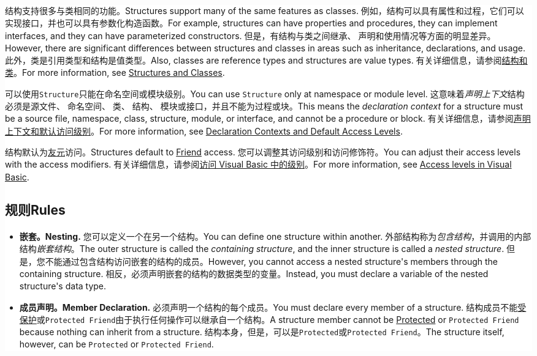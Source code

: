  <span data-ttu-id="27775-147">结构支持很多与类相同的功能。</span><span class="sxs-lookup"><span data-stu-id="27775-147">Structures support many of the same features as classes.</span></span> <span data-ttu-id="27775-148">例如，结构可以具有属性和过程，它们可以实现接口，并也可以具有参数化构造函数。</span><span class="sxs-lookup"><span data-stu-id="27775-148">For example, structures can have properties and procedures, they can implement interfaces, and they can have parameterized constructors.</span></span> <span data-ttu-id="27775-149">但是，有结构与类之间继承、 声明和使用情况等方面的明显差异。</span><span class="sxs-lookup"><span data-stu-id="27775-149">However, there are significant differences between structures and classes in areas such as inheritance, declarations, and usage.</span></span> <span data-ttu-id="27775-150">此外，类是引用类型和结构是值类型。</span><span class="sxs-lookup"><span data-stu-id="27775-150">Also, classes are reference types and structures are value types.</span></span> <span data-ttu-id="27775-151">有关详细信息，请参阅[结构和类](../../../visual-basic/programming-guide/language-features/data-types/structures-and-classes.md)。</span><span class="sxs-lookup"><span data-stu-id="27775-151">For more information, see [Structures and Classes](../../../visual-basic/programming-guide/language-features/data-types/structures-and-classes.md).</span></span>  
  
 <span data-ttu-id="27775-152">可以使用`Structure`只能在命名空间或模块级别。</span><span class="sxs-lookup"><span data-stu-id="27775-152">You can use `Structure` only at namespace or module level.</span></span> <span data-ttu-id="27775-153">这意味着*声明上下文*结构必须是源文件、 命名空间、 类、 结构、 模块或接口，并且不能为过程或块。</span><span class="sxs-lookup"><span data-stu-id="27775-153">This means the *declaration context* for a structure must be a source file, namespace, class, structure, module, or interface, and cannot be a procedure or block.</span></span> <span data-ttu-id="27775-154">有关详细信息，请参阅[声明上下文和默认访问级别](../../../visual-basic/language-reference/statements/declaration-contexts-and-default-access-levels.md)。</span><span class="sxs-lookup"><span data-stu-id="27775-154">For more information, see [Declaration Contexts and Default Access Levels](../../../visual-basic/language-reference/statements/declaration-contexts-and-default-access-levels.md).</span></span>  
  
 <span data-ttu-id="27775-155">结构默认为[友元](../../../visual-basic/language-reference/modifiers/friend.md)访问。</span><span class="sxs-lookup"><span data-stu-id="27775-155">Structures default to [Friend](../../../visual-basic/language-reference/modifiers/friend.md) access.</span></span> <span data-ttu-id="27775-156">您可以调整其访问级别和访问修饰符。</span><span class="sxs-lookup"><span data-stu-id="27775-156">You can adjust their access levels with the access modifiers.</span></span> <span data-ttu-id="27775-157">有关详细信息，请参阅[访问 Visual Basic 中的级别](../../../visual-basic/programming-guide/language-features/declared-elements/access-levels.md)。</span><span class="sxs-lookup"><span data-stu-id="27775-157">For more information, see [Access levels in Visual Basic](../../../visual-basic/programming-guide/language-features/declared-elements/access-levels.md).</span></span>  
  
## <a name="rules"></a><span data-ttu-id="27775-158">规则</span><span class="sxs-lookup"><span data-stu-id="27775-158">Rules</span></span>  
  
-   <span data-ttu-id="27775-159">**嵌套。**</span><span class="sxs-lookup"><span data-stu-id="27775-159">**Nesting.**</span></span> <span data-ttu-id="27775-160">您可以定义一个在另一个结构。</span><span class="sxs-lookup"><span data-stu-id="27775-160">You can define one structure within another.</span></span> <span data-ttu-id="27775-161">外部结构称为*包含结构*，并调用的内部结构*嵌套结构*。</span><span class="sxs-lookup"><span data-stu-id="27775-161">The outer structure is called the *containing structure*, and the inner structure is called a *nested structure*.</span></span> <span data-ttu-id="27775-162">但是，您不能通过包含结构访问嵌套的结构的成员。</span><span class="sxs-lookup"><span data-stu-id="27775-162">However, you cannot access a nested structure's members through the containing structure.</span></span> <span data-ttu-id="27775-163">相反，必须声明嵌套的结构的数据类型的变量。</span><span class="sxs-lookup"><span data-stu-id="27775-163">Instead, you must declare a variable of the nested structure's data type.</span></span>  
  
-   <span data-ttu-id="27775-164">**成员声明。**</span><span class="sxs-lookup"><span data-stu-id="27775-164">**Member Declaration.**</span></span> <span data-ttu-id="27775-165">必须声明一个结构的每个成员。</span><span class="sxs-lookup"><span data-stu-id="27775-165">You must declare every member of a structure.</span></span> <span data-ttu-id="27775-166">结构成员不能[受保护](../../../visual-basic/language-reference/modifiers/protected.md)或`Protected Friend`由于执行任何操作可以继承自一个结构。</span><span class="sxs-lookup"><span data-stu-id="27775-166">A structure member cannot be [Protected](../../../visual-basic/language-reference/modifiers/protected.md) or `Protected Friend` because nothing can inherit from a structure.</span></span> <span data-ttu-id="27775-167">结构本身，但是，可以是`Protected`或`Protected Friend`。</span><span class="sxs-lookup"><span data-stu-id="27775-167">The structure itself, however, can be `Protected` or `Protected Friend`.</span></span>  
  